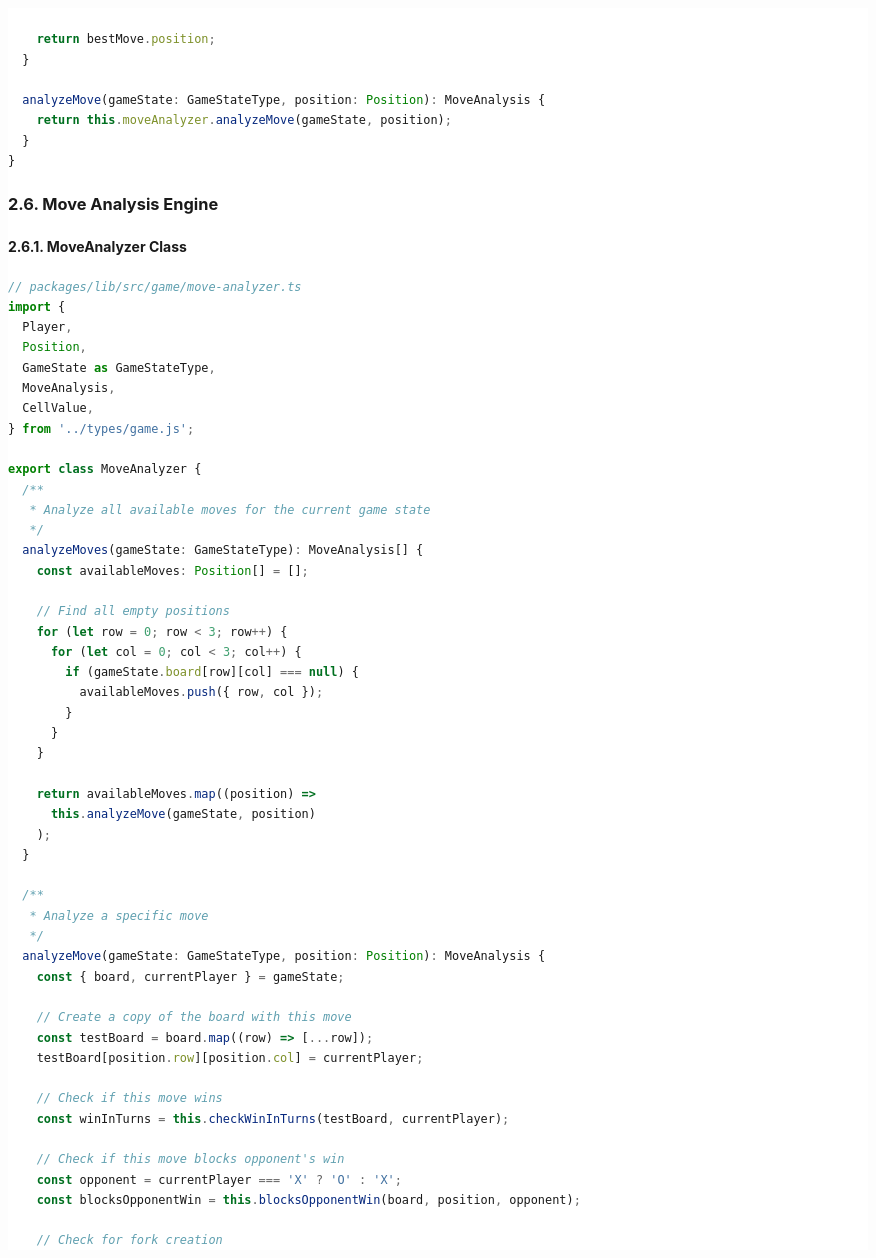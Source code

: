 ```typescript

    return bestMove.position;
  }

  analyzeMove(gameState: GameStateType, position: Position): MoveAnalysis {
    return this.moveAnalyzer.analyzeMove(gameState, position);
  }
}
```

### 2.6. Move Analysis Engine

#### 2.6.1. MoveAnalyzer Class

```typescript
// packages/lib/src/game/move-analyzer.ts
import {
  Player,
  Position,
  GameState as GameStateType,
  MoveAnalysis,
  CellValue,
} from '../types/game.js';

export class MoveAnalyzer {
  /**
   * Analyze all available moves for the current game state
   */
  analyzeMoves(gameState: GameStateType): MoveAnalysis[] {
    const availableMoves: Position[] = [];

    // Find all empty positions
    for (let row = 0; row < 3; row++) {
      for (let col = 0; col < 3; col++) {
        if (gameState.board[row][col] === null) {
          availableMoves.push({ row, col });
        }
      }
    }

    return availableMoves.map((position) =>
      this.analyzeMove(gameState, position)
    );
  }

  /**
   * Analyze a specific move
   */
  analyzeMove(gameState: GameStateType, position: Position): MoveAnalysis {
    const { board, currentPlayer } = gameState;

    // Create a copy of the board with this move
    const testBoard = board.map((row) => [...row]);
    testBoard[position.row][position.col] = currentPlayer;

    // Check if this move wins
    const winInTurns = this.checkWinInTurns(testBoard, currentPlayer);

    // Check if this move blocks opponent's win
    const opponent = currentPlayer === 'X' ? 'O' : 'X';
    const blocksOpponentWin = this.blocksOpponentWin(board, position, opponent);

    // Check for fork creation
```